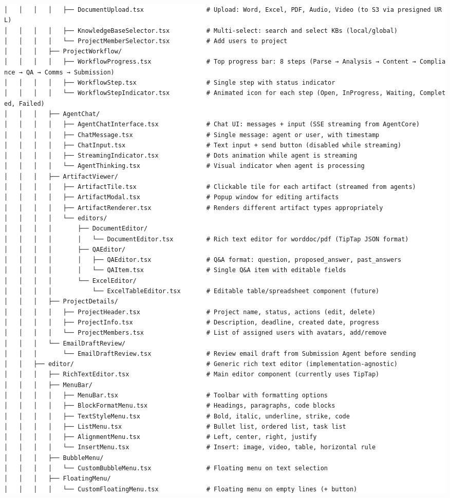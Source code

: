 ```
│   │   │   │   ├── DocumentUpload.tsx                 # Upload: Word, Excel, PDF, Audio, Video (to S3 via presigned URL)
│   │   │   │   ├── KnowledgeBaseSelector.tsx          # Multi-select: search and select KBs (local/global)
│   │   │   │   └── ProjectMemberSelector.tsx          # Add users to project
│   │   │   ├── ProjectWorkflow/
│   │   │   │   ├── WorkflowProgress.tsx               # Top progress bar: 8 steps (Parse → Analysis → Content → Compliance → QA → Comms → Submission)
│   │   │   │   ├── WorkflowStep.tsx                   # Single step with status indicator
│   │   │   │   └── WorkflowStepIndicator.tsx          # Animated icon for each step (Open, InProgress, Waiting, Completed, Failed)
│   │   │   ├── AgentChat/
│   │   │   │   ├── AgentChatInterface.tsx             # Chat UI: messages + input (SSE streaming from AgentCore)
│   │   │   │   ├── ChatMessage.tsx                    # Single message: agent or user, with timestamp
│   │   │   │   ├── ChatInput.tsx                      # Text input + send button (disabled while streaming)
│   │   │   │   ├── StreamingIndicator.tsx             # Dots animation while agent is streaming
│   │   │   │   └── AgentThinking.tsx                  # Visual indicator when agent is processing
│   │   │   ├── ArtifactViewer/
│   │   │   │   ├── ArtifactTile.tsx                   # Clickable tile for each artifact (streamed from agents)
│   │   │   │   ├── ArtifactModal.tsx                  # Popup window for editing artifacts
│   │   │   │   ├── ArtifactRenderer.tsx               # Renders different artifact types appropriately
│   │   │   │   └── editors/
│   │   │   │       ├── DocumentEditor/
│   │   │   │       │   └── DocumentEditor.tsx         # Rich text editor for worddoc/pdf (TipTap JSON format)
│   │   │   │       ├── QAEditor/
│   │   │   │       │   ├── QAEditor.tsx               # Q&A format: question, proposed_answer, past_answers
│   │   │   │       │   └── QAItem.tsx                 # Single Q&A item with editable fields
│   │   │   │       └── ExcelEditor/
│   │   │   │           └── ExcelTableEditor.tsx       # Editable table/spreadsheet component (future)
│   │   │   ├── ProjectDetails/
│   │   │   │   ├── ProjectHeader.tsx                  # Project name, status, actions (edit, delete)
│   │   │   │   ├── ProjectInfo.tsx                    # Description, deadline, created date, progress
│   │   │   │   └── ProjectMembers.tsx                 # List of assigned users with avatars, add/remove
│   │   │   └── EmailDraftReview/
│   │   │       └── EmailDraftReview.tsx               # Review email draft from Submission Agent before sending
│   │   ├── editor/                                    # Generic rich text editor (implementation-agnostic)
│   │   │   ├── RichTextEditor.tsx                     # Main editor component (currently uses TipTap)
│   │   │   ├── MenuBar/
│   │   │   │   ├── MenuBar.tsx                        # Toolbar with formatting options
│   │   │   │   ├── BlockFormatMenu.tsx                # Headings, paragraphs, code blocks
│   │   │   │   ├── TextStyleMenu.tsx                  # Bold, italic, underline, strike, code
│   │   │   │   ├── ListMenu.tsx                       # Bullet list, ordered list, task list
│   │   │   │   ├── AlignmentMenu.tsx                  # Left, center, right, justify
│   │   │   │   └── InsertMenu.tsx                     # Insert: image, video, table, horizontal rule
│   │   │   ├── BubbleMenu/
│   │   │   │   └── CustomBubbleMenu.tsx               # Floating menu on text selection
│   │   │   ├── FloatingMenu/
│   │   │   │   └── CustomFloatingMenu.tsx             # Floating menu on empty lines (+ button)
```